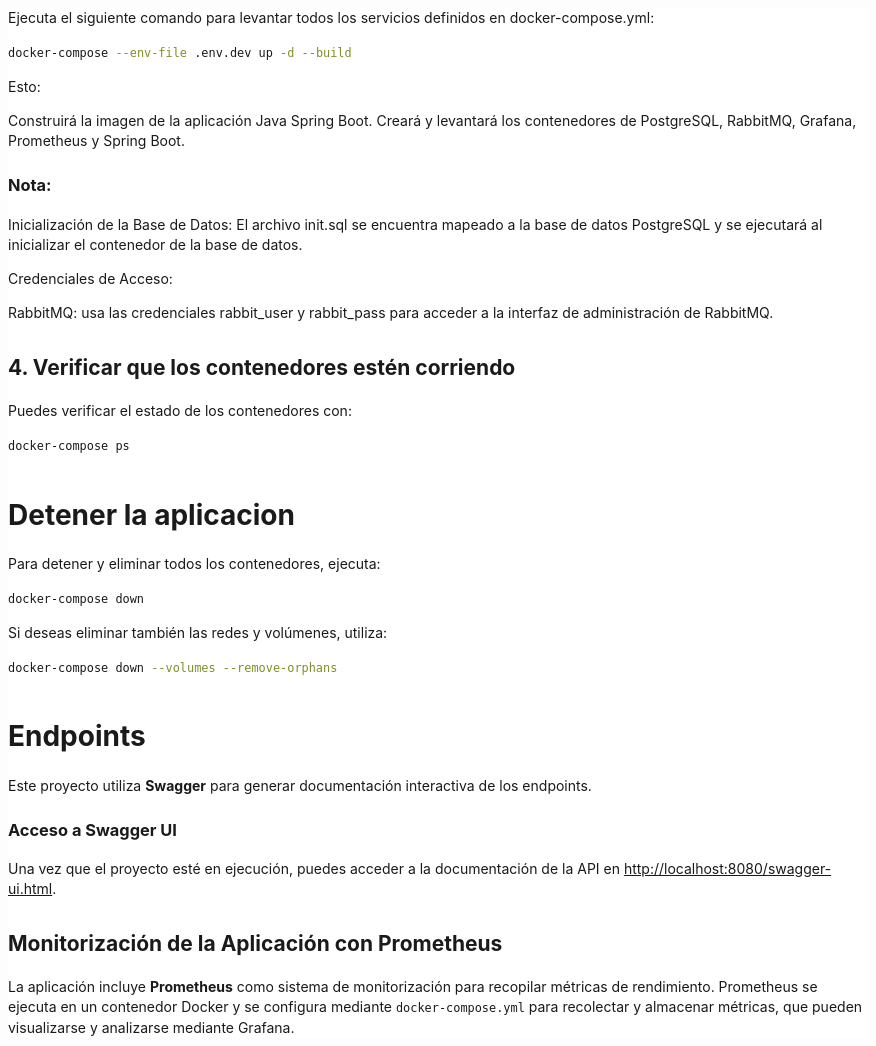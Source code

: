 Ejecuta el siguiente comando para levantar todos los servicios definidos en docker-compose.yml:

```bash
docker-compose --env-file .env.dev up -d --build
```

Esto:

Construirá la imagen de la aplicación Java Spring Boot.
Creará y levantará los contenedores de PostgreSQL, RabbitMQ, Grafana, Prometheus y Spring Boot.

### Nota:

Inicialización de la Base de Datos: El archivo init.sql se encuentra mapeado a la base de datos PostgreSQL y se ejecutará al inicializar el contenedor de la base de datos.

Credenciales de Acceso:

RabbitMQ: usa las credenciales rabbit_user y rabbit_pass para acceder a la interfaz de administración de RabbitMQ.



## 4. Verificar que los contenedores estén corriendo

Puedes verificar el estado de los contenedores con:
```bash
docker-compose ps
```

# Detener la aplicacion

Para detener y eliminar todos los contenedores, ejecuta:
```bash
docker-compose down
```
Si deseas eliminar también las redes y volúmenes, utiliza:
```bash
docker-compose down --volumes --remove-orphans
```

# Endpoints
Este proyecto utiliza **Swagger** para generar documentación interactiva de los endpoints.

### Acceso a Swagger UI

Una vez que el proyecto esté en ejecución, puedes acceder a la documentación de la API en [http://localhost:8080/swagger-ui.html](http://localhost:8080/swagger-ui.html).


## Monitorización de la Aplicación con Prometheus

La aplicación incluye **Prometheus** como sistema de monitorización para recopilar métricas de rendimiento. Prometheus se ejecuta en un contenedor Docker y se configura mediante `docker-compose.yml` para recolectar y almacenar métricas, que pueden visualizarse y analizarse mediante Grafana.
